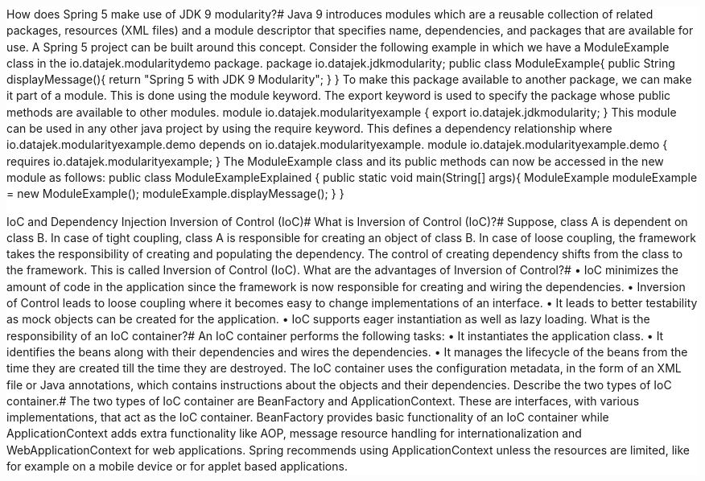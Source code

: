 

How does Spring 5 make use of JDK 9 modularity?#
Java 9 introduces modules which are a reusable collection of related packages, resources (XML files) and a module descriptor that specifies name, dependencies, and packages that are available for use.
A Spring 5 project can be built around this concept. Consider the following example in which we have a ModuleExample class in the io.datajek.modularitydemo package.
package io.datajek.jdkmodularity;
public class ModuleExample{
   public String displayMessage(){
       return "Spring 5 with JDK 9 Modularity";
   }
}
To make this package available to another package, we can make it part of a module. This is done using the module keyword. The export keyword is used to specify the package whose public methods are available to other modules.
module io.datajek.modularityexample {
   export io.datajek.jdkmodularity;
}
This module can be used in any other java project by using the require keyword. This defines a dependency relationship where io.datajek.modularityexample.demo depends on io.datajek.modularityexample.
module io.datajek.modularityexample.demo {
   requires io.datajek.modularityexample;
}
The ModuleExample class and its public methods can now be accessed in the new module as follows:
public class ModuleExampleExplained {
   public static void main(String[] args){
       ModuleExample moduleExample = new ModuleExample();
       moduleExample.displayMessage();
   }
}





IoC and Dependency Injection
Inversion of Control (IoC)#
What is Inversion of Control (IoC)?#
Suppose, class A is dependent on class B. In case of tight coupling, class A is responsible for creating an object of class B. In case of loose coupling, the framework takes the responsibility of creating and populating the dependency. The control of creating dependency shifts from the class to the framework. This is called Inversion of Control (IoC).
What are the advantages of Inversion of Control?#
•	IoC minimizes the amount of code in the application since the framework is now responsible for creating and wiring the dependencies.
•	Inversion of Control leads to loose coupling where it becomes easy to change implementations of an interface.
•	It leads to better testability as mock objects can be created for the application.
•	IoC supports eager instantiation as well as lazy loading.
What is the responsibility of an IoC container?#
An IoC container performs the following tasks:
•	It instantiates the application class.
•	It identifies the beans along with their dependencies and wires the dependencies.
•	It manages the lifecycle of the beans from the time they are created till the time they are destroyed.
The IoC container uses the configuration metadata, in the form of an XML file or Java annotations, which contains instructions about the objects and their dependencies.
Describe the two types of IoC container.#
The two types of IoC container are BeanFactory and ApplicationContext. These are interfaces, with various implementations, that act as the IoC container.
BeanFactory provides basic functionality of an IoC container while ApplicationContext adds extra functionality like AOP, message resource handling for internationalization and WebApplicationContext for web applications.
Spring recommends using ApplicationContext unless the resources are limited, like for example on a mobile device or for applet based applications.